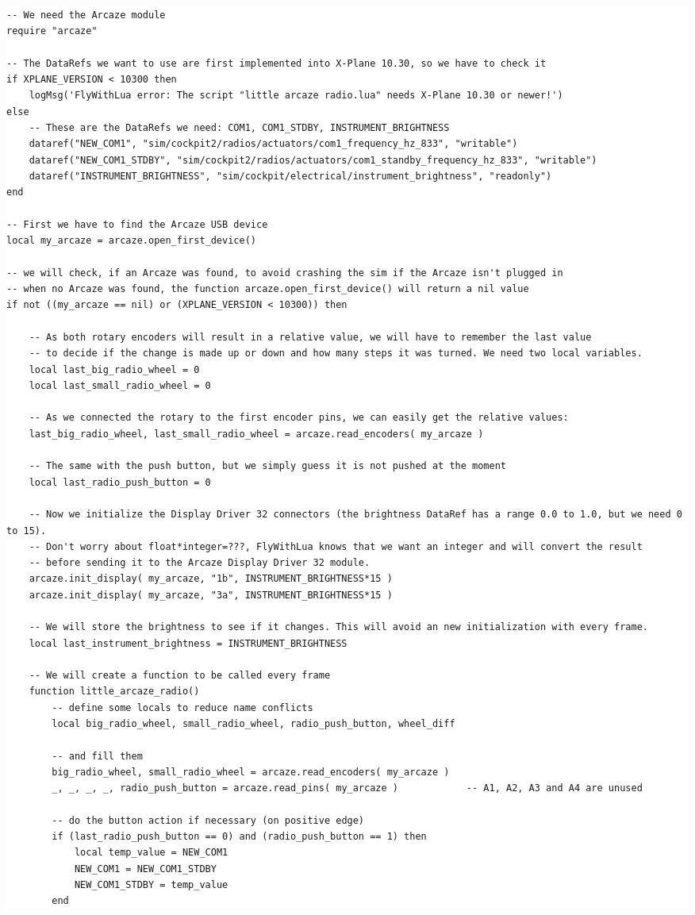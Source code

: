 	-- We need the Arcaze module
	require "arcaze"

	-- The DataRefs we want to use are first implemented into X-Plane 10.30, so we have to check it
	if XPLANE_VERSION < 10300 then
		logMsg('FlyWithLua error: The script "little arcaze radio.lua" needs X-Plane 10.30 or newer!')
	else
		-- These are the DataRefs we need: COM1, COM1_STDBY, INSTRUMENT_BRIGHTNESS
		dataref("NEW_COM1", "sim/cockpit2/radios/actuators/com1_frequency_hz_833", "writable")
		dataref("NEW_COM1_STDBY", "sim/cockpit2/radios/actuators/com1_standby_frequency_hz_833", "writable")
		dataref("INSTRUMENT_BRIGHTNESS", "sim/cockpit/electrical/instrument_brightness", "readonly")
	end

	-- First we have to find the Arcaze USB device
	local my_arcaze = arcaze.open_first_device()

	-- we will check, if an Arcaze was found, to avoid crashing the sim if the Arcaze isn't plugged in
	-- when no Arcaze was found, the function arcaze.open_first_device() will return a nil value 
	if not ((my_arcaze == nil) or (XPLANE_VERSION < 10300)) then

		-- As both rotary encoders will result in a relative value, we will have to remember the last value
		-- to decide if the change is made up or down and how many steps it was turned. We need two local variables.
		local last_big_radio_wheel = 0
		local last_small_radio_wheel = 0

		-- As we connected the rotary to the first encoder pins, we can easily get the relative values:
		last_big_radio_wheel, last_small_radio_wheel = arcaze.read_encoders( my_arcaze )

		-- The same with the push button, but we simply guess it is not pushed at the moment
		local last_radio_push_button = 0

		-- Now we initialize the Display Driver 32 connectors (the brightness DataRef has a range 0.0 to 1.0, but we need 0 to 15).
		-- Don't worry about float*integer=???, FlyWithLua knows that we want an integer and will convert the result
		-- before sending it to the Arcaze Display Driver 32 module.
		arcaze.init_display( my_arcaze, "1b", INSTRUMENT_BRIGHTNESS*15 )
		arcaze.init_display( my_arcaze, "3a", INSTRUMENT_BRIGHTNESS*15 )

		-- We will store the brightness to see if it changes. This will avoid an new initialization with every frame.
		local last_instrument_brightness = INSTRUMENT_BRIGHTNESS

		-- We will create a function to be called every frame
		function little_arcaze_radio()
			-- define some locals to reduce name conflicts
			local big_radio_wheel, small_radio_wheel, radio_push_button, wheel_diff

			-- and fill them
			big_radio_wheel, small_radio_wheel = arcaze.read_encoders( my_arcaze )
			_, _, _, _, radio_push_button = arcaze.read_pins( my_arcaze )            -- A1, A2, A3 and A4 are unused

			-- do the button action if necessary (on positive edge)
			if (last_radio_push_button == 0) and (radio_push_button == 1) then
				local temp_value = NEW_COM1
				NEW_COM1 = NEW_COM1_STDBY
				NEW_COM1_STDBY = temp_value
			end

